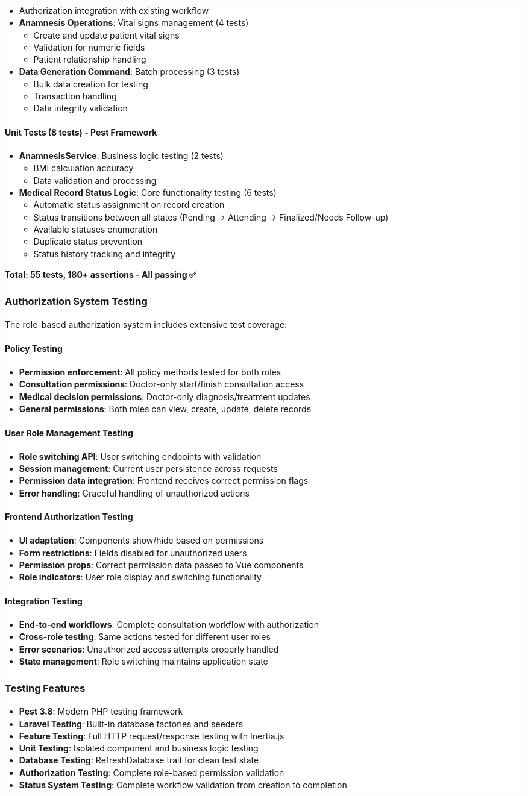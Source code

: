   - Authorization integration with existing workflow
- **Anamnesis Operations**: Vital signs management (4 tests)
  - Create and update patient vital signs
  - Validation for numeric fields
  - Patient relationship handling
- **Data Generation Command**: Batch processing (3 tests)
  - Bulk data creation for testing
  - Transaction handling
  - Data integrity validation

#### Unit Tests (8 tests) - **Pest Framework**
- **AnamnesisService**: Business logic testing (2 tests)
  - BMI calculation accuracy
  - Data validation and processing
- **Medical Record Status Logic**: Core functionality testing (6 tests)
  - Automatic status assignment on record creation
  - Status transitions between all states (Pending → Attending → Finalized/Needs Follow-up)
  - Available statuses enumeration
  - Duplicate status prevention
  - Status history tracking and integrity

**Total: 55 tests, 180+ assertions - All passing ✅**

### Authorization System Testing
The role-based authorization system includes extensive test coverage:

#### **Policy Testing**
- **Permission enforcement**: All policy methods tested for both roles
- **Consultation permissions**: Doctor-only start/finish consultation access
- **Medical decision permissions**: Doctor-only diagnosis/treatment updates
- **General permissions**: Both roles can view, create, update, delete records

#### **User Role Management Testing**
- **Role switching API**: User switching endpoints with validation
- **Session management**: Current user persistence across requests
- **Permission data integration**: Frontend receives correct permission flags
- **Error handling**: Graceful handling of unauthorized actions

#### **Frontend Authorization Testing**
- **UI adaptation**: Components show/hide based on permissions
- **Form restrictions**: Fields disabled for unauthorized users
- **Permission props**: Correct permission data passed to Vue components
- **Role indicators**: User role display and switching functionality

#### **Integration Testing**
- **End-to-end workflows**: Complete consultation workflow with authorization
- **Cross-role testing**: Same actions tested for different user roles
- **Error scenarios**: Unauthorized access attempts properly handled
- **State management**: Role switching maintains application state

### Testing Features
- **Pest 3.8**: Modern PHP testing framework
- **Laravel Testing**: Built-in database factories and seeders
- **Feature Testing**: Full HTTP request/response testing with Inertia.js
- **Unit Testing**: Isolated component and business logic testing
- **Database Testing**: RefreshDatabase trait for clean test state
- **Authorization Testing**: Complete role-based permission validation
- **Status System Testing**: Complete workflow validation from creation to completion
